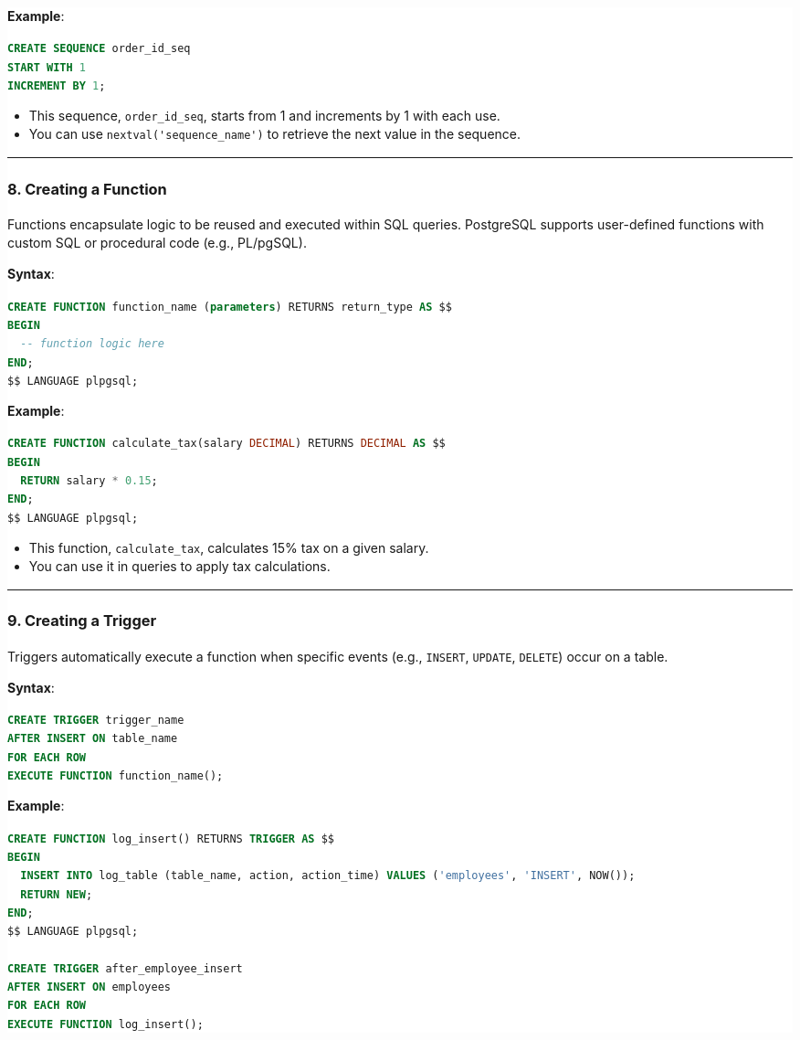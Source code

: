 **Example**:
```sql
CREATE SEQUENCE order_id_seq
START WITH 1
INCREMENT BY 1;
```

- This sequence, `order_id_seq`, starts from 1 and increments by 1 with each use.
- You can use `nextval('sequence_name')` to retrieve the next value in the sequence.

---

### 8. **Creating a Function**
Functions encapsulate logic to be reused and executed within SQL queries. PostgreSQL supports user-defined functions with custom SQL or procedural code (e.g., PL/pgSQL).

**Syntax**:
```sql
CREATE FUNCTION function_name (parameters) RETURNS return_type AS $$
BEGIN
  -- function logic here
END;
$$ LANGUAGE plpgsql;
```

**Example**:
```sql
CREATE FUNCTION calculate_tax(salary DECIMAL) RETURNS DECIMAL AS $$
BEGIN
  RETURN salary * 0.15;
END;
$$ LANGUAGE plpgsql;
```

- This function, `calculate_tax`, calculates 15% tax on a given salary.
- You can use it in queries to apply tax calculations.

---

### 9. **Creating a Trigger**
Triggers automatically execute a function when specific events (e.g., `INSERT`, `UPDATE`, `DELETE`) occur on a table.

**Syntax**:
```sql
CREATE TRIGGER trigger_name
AFTER INSERT ON table_name
FOR EACH ROW
EXECUTE FUNCTION function_name();
```

**Example**:
```sql
CREATE FUNCTION log_insert() RETURNS TRIGGER AS $$
BEGIN
  INSERT INTO log_table (table_name, action, action_time) VALUES ('employees', 'INSERT', NOW());
  RETURN NEW;
END;
$$ LANGUAGE plpgsql;

CREATE TRIGGER after_employee_insert
AFTER INSERT ON employees
FOR EACH ROW
EXECUTE FUNCTION log_insert();
```
